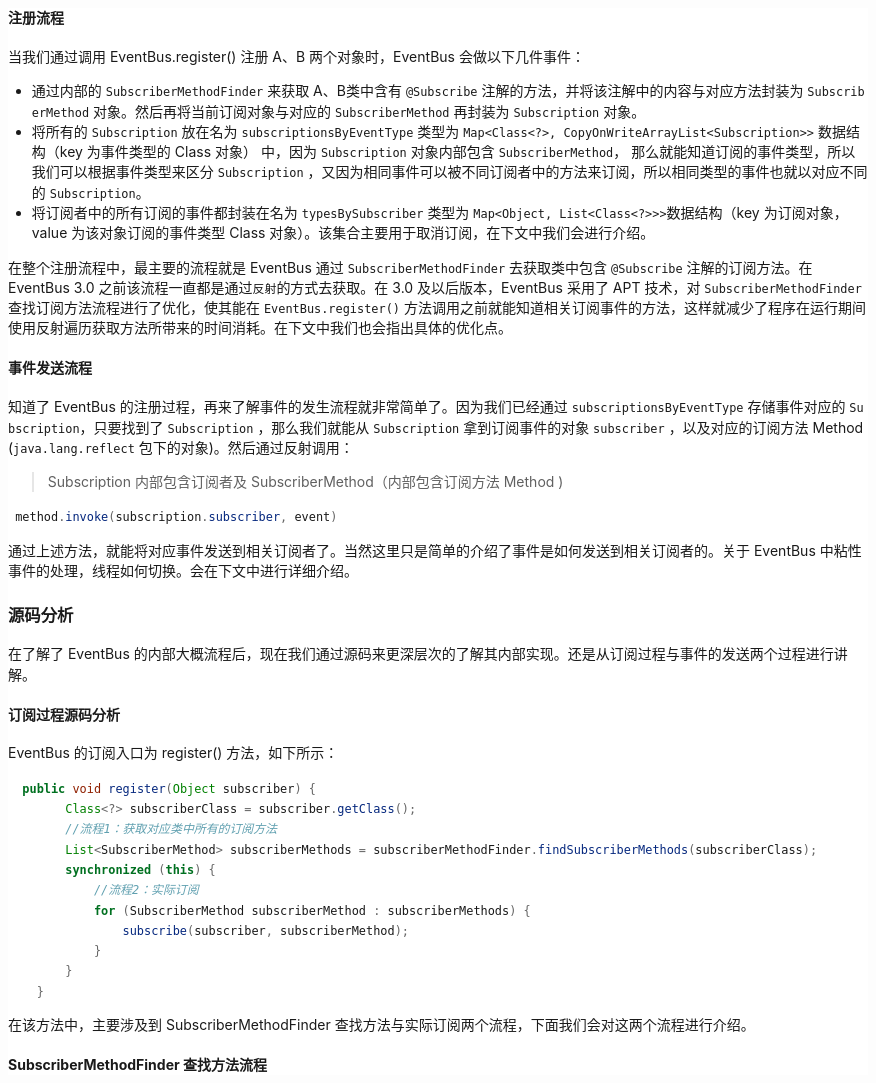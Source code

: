 #### 注册流程

当我们通过调用 EventBus.register() 注册 A、B 两个对象时，EventBus 会做以下几件事件：

- 通过内部的 `SubscriberMethodFinder` 来获取 A、B类中含有 `@Subscribe` 注解的方法，并将该注解中的内容与对应方法封装为 `SubscriberMethod` 对象。然后再将当前订阅对象与对应的 `SubscriberMethod` 再封装为 `Subscription` 对象。
- 将所有的 `Subscription` 放在名为 `subscriptionsByEventType` 类型为 `Map<Class<?>, CopyOnWriteArrayList<Subscription>>` 数据结构（key 为事件类型的 Class 对象） 中，因为 `Subscription` 对象内部包含 `SubscriberMethod`， 那么就能知道订阅的事件类型，所以我们可以根据事件类型来区分 `Subscription` ，又因为相同事件可以被不同订阅者中的方法来订阅，所以相同类型的事件也就以对应不同的 `Subscription`。
- 将订阅者中的所有订阅的事件都封装在名为 `typesBySubscriber` 类型为 `Map<Object, List<Class<?>>>`数据结构（key 为订阅对象，value 为该对象订阅的事件类型 Class 对象）。该集合主要用于取消订阅，在下文中我们会进行介绍。

在整个注册流程中，最主要的流程就是 EventBus 通过 `SubscriberMethodFinder` 去获取类中包含 `@Subscribe` 注解的订阅方法。在 EventBus 3.0 之前该流程一直都是通过`反射`的方式去获取。在 3.0 及以后版本，EventBus 采用了 APT 技术，对 `SubscriberMethodFinder` 查找订阅方法流程进行了优化，使其能在 `EventBus.register()` 方法调用之前就能知道相关订阅事件的方法，这样就减少了程序在运行期间使用反射遍历获取方法所带来的时间消耗。在下文中我们也会指出具体的优化点。

#### 事件发送流程

知道了 EventBus 的注册过程，再来了解事件的发生流程就非常简单了。因为我们已经通过 `subscriptionsByEventType` 存储事件对应的 `Subscription`，只要找到了 `Subscription` ，那么我们就能从 `Subscription` 拿到订阅事件的对象 `subscriber` ，以及对应的订阅方法 Method (`java.lang.reflect` 包下的对象)。然后通过反射调用：

> Subscription 内部包含订阅者及 SubscriberMethod（内部包含订阅方法 Method )

```java
 method.invoke(subscription.subscriber, event)
````

通过上述方法，就能将对应事件发送到相关订阅者了。当然这里只是简单的介绍了事件是如何发送到相关订阅者的。关于 EventBus 中粘性事件的处理，线程如何切换。会在下文中进行详细介绍。

### 源码分析

在了解了 EventBus 的内部大概流程后，现在我们通过源码来更深层次的了解其内部实现。还是从订阅过程与事件的发送两个过程进行讲解。

#### 订阅过程源码分析

EventBus 的订阅入口为 register() 方法，如下所示：

```java
  public void register(Object subscriber) {
        Class<?> subscriberClass = subscriber.getClass();
        //流程1：获取对应类中所有的订阅方法
        List<SubscriberMethod> subscriberMethods = subscriberMethodFinder.findSubscriberMethods(subscriberClass);
        synchronized (this) {
            //流程2：实际订阅
            for (SubscriberMethod subscriberMethod : subscriberMethods) {
                subscribe(subscriber, subscriberMethod);
            }
        }
    }
```

在该方法中，主要涉及到 SubscriberMethodFinder 查找方法与实际订阅两个流程，下面我们会对这两个流程进行介绍。

#### SubscriberMethodFinder 查找方法流程
